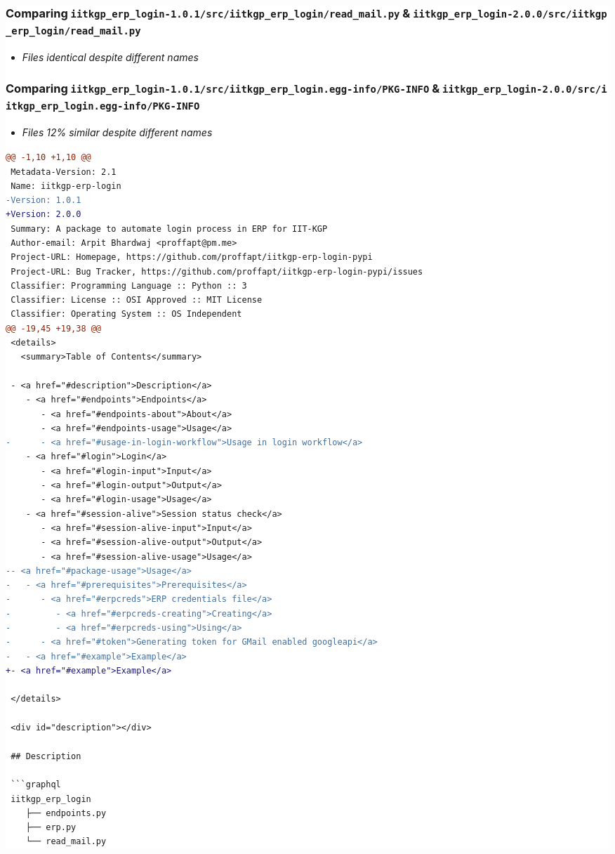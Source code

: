 ### Comparing `iitkgp_erp_login-1.0.1/src/iitkgp_erp_login/read_mail.py` & `iitkgp_erp_login-2.0.0/src/iitkgp_erp_login/read_mail.py`

 * *Files identical despite different names*

### Comparing `iitkgp_erp_login-1.0.1/src/iitkgp_erp_login.egg-info/PKG-INFO` & `iitkgp_erp_login-2.0.0/src/iitkgp_erp_login.egg-info/PKG-INFO`

 * *Files 12% similar despite different names*

```diff
@@ -1,10 +1,10 @@
 Metadata-Version: 2.1
 Name: iitkgp-erp-login
-Version: 1.0.1
+Version: 2.0.0
 Summary: A package to automate login process in ERP for IIT-KGP
 Author-email: Arpit Bhardwaj <proffapt@pm.me>
 Project-URL: Homepage, https://github.com/proffapt/iitkgp-erp-login-pypi
 Project-URL: Bug Tracker, https://github.com/proffapt/iitkgp-erp-login-pypi/issues
 Classifier: Programming Language :: Python :: 3
 Classifier: License :: OSI Approved :: MIT License
 Classifier: Operating System :: OS Independent
@@ -19,45 +19,38 @@
 <details>
   <summary>Table of Contents</summary>
    
 - <a href="#description">Description</a>
    - <a href="#endpoints">Endpoints</a>
       - <a href="#endpoints-about">About</a>
       - <a href="#endpoints-usage">Usage</a>
-      - <a href="#usage-in-login-workflow">Usage in login workflow</a>
    - <a href="#login">Login</a>
       - <a href="#login-input">Input</a>
       - <a href="#login-output">Output</a>
       - <a href="#login-usage">Usage</a>
    - <a href="#session-alive">Session status check</a>
       - <a href="#session-alive-input">Input</a>
       - <a href="#session-alive-output">Output</a>
       - <a href="#session-alive-usage">Usage</a>
-- <a href="#package-usage">Usage</a>
-   - <a href="#prerequisites">Prerequisites</a>
-      - <a href="#erpcreds">ERP credentials file</a>
-         - <a href="#erpcreds-creating">Creating</a>
-         - <a href="#erpcreds-using">Using</a>
-      - <a href="#token">Generating token for GMail enabled googleapi</a>
-   - <a href="#example">Example</a>
+- <a href="#example">Example</a>
    
 </details>
 
 <div id="description"></div>
 
 ## Description
 
 ```graphql
 iitkgp_erp_login
    ├── endpoints.py
    ├── erp.py
    └── read_mail.py
 ```
 